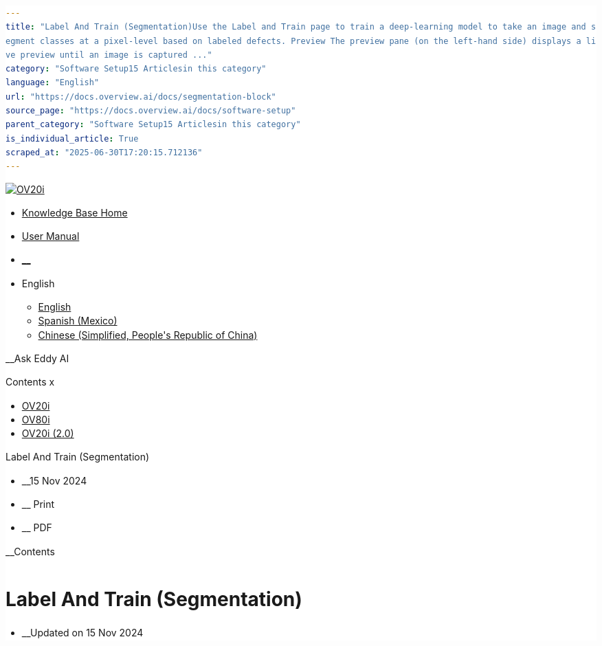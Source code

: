 ```yaml
---
title: "Label And Train (Segmentation)Use the Label and Train page to train a deep-learning model to take an image and segment classes at a pixel-level based on labeled defects. Preview The preview pane (on the left-hand side) displays a live preview until an image is captured ..."
category: "Software Setup15 Articlesin this category"
language: "English"
url: "https://docs.overview.ai/docs/segmentation-block"
source_page: "https://docs.overview.ai/docs/software-setup"
parent_category: "Software Setup15 Articlesin this category"
is_individual_article: True
scraped_at: "2025-06-30T17:20:15.712136"
---
```


[ ![OV20i](https://cdn.document360.io/logo/863daf20-40fe-49e9-9c91-e3c6cfba55d1/2e22ebf07a24460d8065cff0cb46d3d4-OverviewLogo.png) ](https://www.overview.ai)

  * [Knowledge Base Home](https://docs.overview.ai)
  * [User Manual](https://docs.overview.ai/docs)



  * [ __](/v1/en)
  * English

    * [ English ](/docs/en/segmentation-block "en")
    * [ Spanish \(Mexico\) ](/docs/es-mx/segmentation-block "es-mx")
    * [ Chinese \(Simplified, People's Republic of China\) ](/docs/zh-cn/segmentation-block "zh-cn")




__Ask Eddy AI

Contents x

  * [ OV20i  ](start-here)
  * [ OV80i  ](start-here-1)
  * [ OV20i \(2.0\)  ](faq)



Label And Train \(Segmentation\)

  * __15 Nov 2024



  *  __ Print

  *  __ PDF




 __Contents

# Label And Train \(Segmentation\)

  * __Updated on 15 Nov 2024
